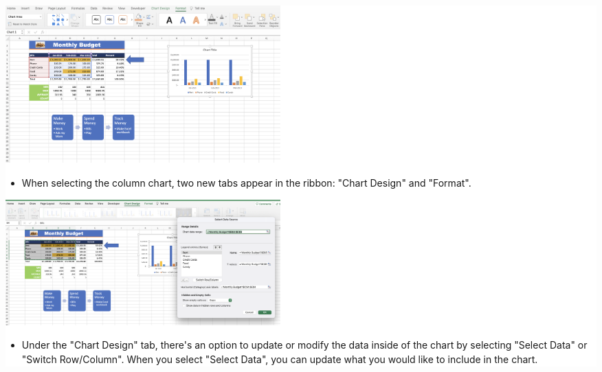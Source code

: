 <img src="Images/format.png" width="400" />

- When selecting the column chart, two new tabs appear in the ribbon: "Chart Design" and "Format".

<img src="Images/selectdata.png" width="400" />

- Under the "Chart Design" tab, there's an option to update or modify the data inside of the chart by selecting "Select Data" or "Switch Row/Column". When you select "Select Data", you can update what you would like to include in the chart.
